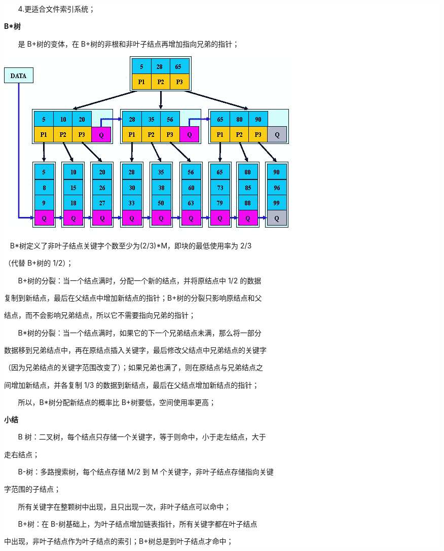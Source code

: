       4.更适合文件索引系统；

**B*树**

       是 B+树的变体，在 B+树的非根和非叶子结点再增加指向兄弟的指针；

![](img/df1c06254587dffccf72d1097d559d3b.png)

   B*树定义了非叶子结点关键字个数至少为(2/3)*M，即块的最低使用率为 2/3

（代替 B+树的 1/2）；

       B+树的分裂：当一个结点满时，分配一个新的结点，并将原结点中 1/2 的数据

复制到新结点，最后在父结点中增加新结点的指针；B+树的分裂只影响原结点和父

结点，而不会影响兄弟结点，所以它不需要指向兄弟的指针；

       B*树的分裂：当一个结点满时，如果它的下一个兄弟结点未满，那么将一部分

数据移到兄弟结点中，再在原结点插入关键字，最后修改父结点中兄弟结点的关键字

（因为兄弟结点的关键字范围改变了）；如果兄弟也满了，则在原结点与兄弟结点之

间增加新结点，并各复制 1/3 的数据到新结点，最后在父结点增加新结点的指针；

       所以，B*树分配新结点的概率比 B+树要低，空间使用率更高；

**小结**

       B 树：二叉树，每个结点只存储一个关键字，等于则命中，小于走左结点，大于

走右结点；

       B-树：多路搜索树，每个结点存储 M/2 到 M 个关键字，非叶子结点存储指向关键

字范围的子结点；

       所有关键字在整颗树中出现，且只出现一次，非叶子结点可以命中；

       B+树：在 B-树基础上，为叶子结点增加链表指针，所有关键字都在叶子结点

中出现，非叶子结点作为叶子结点的索引；B+树总是到叶子结点才命中；
